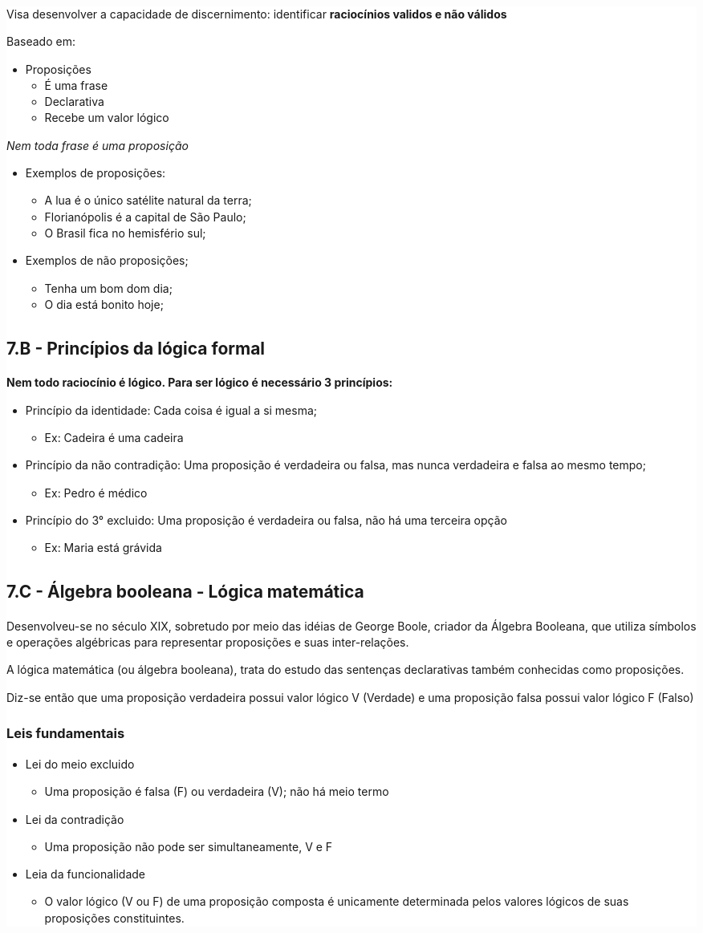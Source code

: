 Visa desenvolver a capacidade de discernimento: identificar **raciocínios validos e não válidos**

Baseado em:
- Proposições
  - É uma frase
  - Declarativa
  - Recebe um valor lógico

_Nem toda frase é uma proposição_

- Exemplos de proposições:
  - A lua é o único satélite natural da terra;
  - Florianópolis é a capital de São Paulo;
  - O Brasil fica no hemisfério sul;

- Exemplos de não proposições;
  - Tenha um bom dom dia;
  - O dia está bonito hoje;

## 7.B - Princípios da lógica formal

**Nem todo raciocínio é lógico. Para ser lógico é necessário 3 princípios:**

- Princípio da identidade: Cada coisa é igual a si mesma;
  - Ex: Cadeira é uma cadeira

- Princípio da não contradição: Uma proposição é verdadeira ou falsa, mas nunca verdadeira e falsa ao mesmo tempo;
  - Ex: Pedro é médico

- Princípio do 3° excluido: Uma proposição é verdadeira ou falsa, não há uma terceira opção
  - Ex: Maria está grávida

## 7.C - Álgebra booleana - Lógica matemática

Desenvolveu-se no século XIX, sobretudo por meio das idéias de George Boole, criador da Álgebra Booleana, que utiliza símbolos e operações algébricas para representar proposições e suas inter-relações.

A lógica matemática (ou álgebra booleana), trata do estudo das sentenças declarativas também conhecidas como proposições.

Diz-se então que uma proposição verdadeira possui valor lógico V (Verdade) e uma proposição falsa possui valor lógico F (Falso)

### Leis fundamentais

- Lei do meio excluido
  - Uma proposição é falsa (F) ou verdadeira (V); não há meio termo

- Lei da contradição
  - Uma proposição não pode ser simultaneamente, V e F

- Leia da funcionalidade
  - O valor lógico (V ou F) de uma proposição composta é unicamente determinada pelos valores lógicos de suas proposições constituintes.
